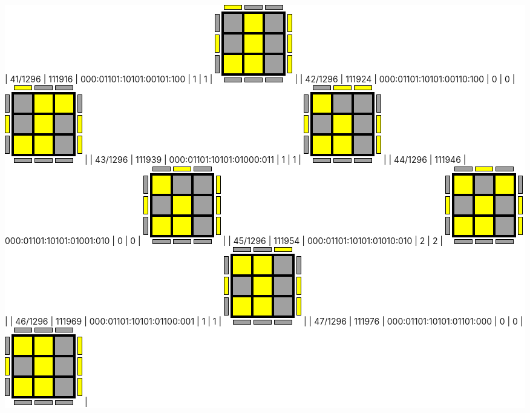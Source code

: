 |   41/1296 |  111916 | 000:01101:10101:00101:100 | 1 | 1 | ![111916](pics/perm/oll_0111916.png) |
|   42/1296 |  111924 | 000:01101:10101:00110:100 | 0 | 0 | ![111924](pics/perm/oll_0111924.png) |
|   43/1296 |  111939 | 000:01101:10101:01000:011 | 1 | 1 | ![111939](pics/perm/oll_0111939.png) |
|   44/1296 |  111946 | 000:01101:10101:01001:010 | 0 | 0 | ![111946](pics/perm/oll_0111946.png) |
|   45/1296 |  111954 | 000:01101:10101:01010:010 | 2 | 2 | ![111954](pics/perm/oll_0111954.png) |
|   46/1296 |  111969 | 000:01101:10101:01100:001 | 1 | 1 | ![111969](pics/perm/oll_0111969.png) |
|   47/1296 |  111976 | 000:01101:10101:01101:000 | 0 | 0 | ![111976](pics/perm/oll_0111976.png) |